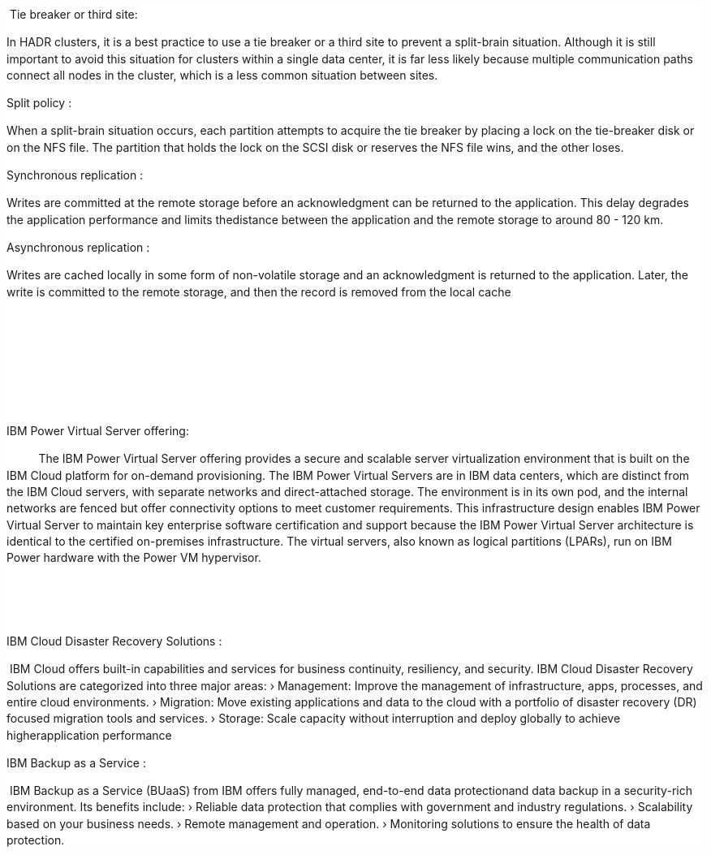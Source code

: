  Tie breaker or third site: 

In HADR clusters, it is a best practice to use a tie breaker or a third site to prevent a split-brain situation. Although it is still important to avoid this situation for clusters within a single data center, it is far less likely because multiple communication paths connect all nodes in the cluster, which is a less common situation between sites. 

Split policy :  

When a split-brain situation occurs, each partition attempts to acquire the tie breaker by placing a lock on the tie-breaker disk or on the NFS file. The partition that holds the lock on the SCSI disk or reserves the NFS file wins, and the other loses. 

Synchronous replication : 

Writes are committed at the remote storage before an acknowledgment can be returned to the application. This delay degrades the application performance and limits thedistance between the application and the remote storage to around 80 - 120 km. 

Asynchronous replication : 

Writes are cached locally in some form of non-volatile storage and an acknowledgment is returned to the application. Later, the write is committed to the remote storage, and then the record is removed from the local cache

 

 

 

 

IBM Power Virtual Server offering:

          The IBM Power Virtual Server offering provides a secure and scalable server virtualization environment that is built on the IBM Cloud platform for on-demand provisioning. The IBM Power Virtual Servers are in IBM data centers, which are distinct from the IBM Cloud servers, with separate networks and direct-attached storage. The environment is in its own pod, and the internal networks are fenced but offer connectivity options to meet customer requirements. This infrastructure design enables IBM Power Virtual Server to maintain key enterprise software certification and support because the IBM Power Virtual Server architecture is identical to the certified on-premises infrastructure. The virtual servers, also known as logical partitions (LPARs), run on IBM Power hardware with the Power VM hypervisor.

 

 

IBM Cloud Disaster Recovery Solutions : 

 IBM Cloud offers built-in capabilities and services for business continuity, resiliency, and security. IBM Cloud Disaster Recovery Solutions are categorized into three major areas: › Management: Improve the management of infrastructure, apps, processes, and entire cloud environments. › Migration: Move existing applications and data to the cloud with a portfolio of disaster recovery (DR) focused migration tools and services. › Storage: Scale capacity without interruption and deploy globally to achieve higherapplication performance

IBM Backup as a Service :

 IBM Backup as a Service (BUaaS) from IBM offers fully managed, end-to-end data protectionand data backup in a security-rich environment. Its benefits include: › Reliable data protection that complies with government and industry regulations. › Scalability based on your business needs. › Remote management and operation. › Monitoring solutions to ensure the health of data protection.

